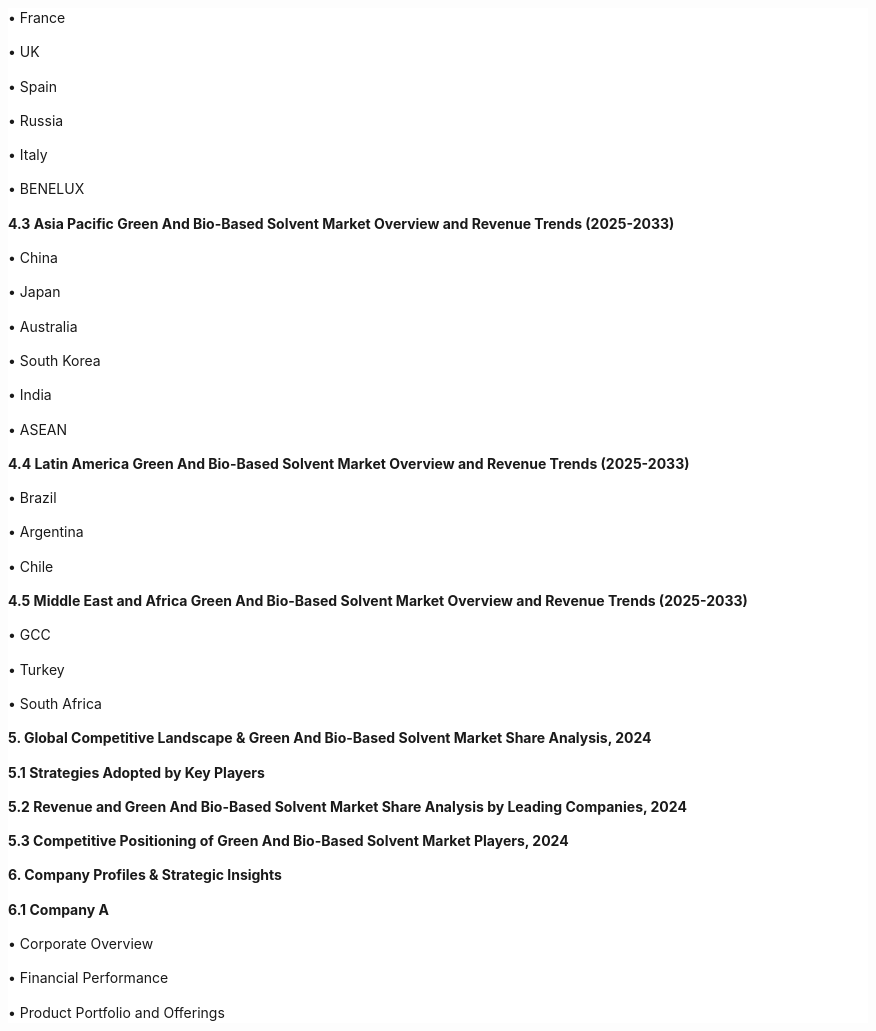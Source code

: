 • France

• UK

• Spain

• Russia

• Italy

• BENELUX

<strong>4.3 Asia Pacific Green And Bio-Based Solvent Market Overview and Revenue Trends (2025-2033)</strong>

• China

• Japan

• Australia

• South Korea

• India

• ASEAN

<strong>4.4 Latin America Green And Bio-Based Solvent Market Overview and Revenue Trends (2025-2033)</strong>

• Brazil

• Argentina

• Chile

<strong>4.5 Middle East and Africa Green And Bio-Based Solvent Market Overview and Revenue Trends (2025-2033)</strong>

• GCC

• Turkey

• South Africa

<strong>5. Global Competitive Landscape & Green And Bio-Based Solvent Market Share Analysis, 2024</strong>

<strong>5.1 Strategies Adopted by Key Players</strong>

<strong>5.2 Revenue and Green And Bio-Based Solvent Market Share Analysis by Leading Companies, 2024</strong>

<strong>5.3 Competitive Positioning of Green And Bio-Based Solvent Market Players, 2024</strong>

<strong>6. Company Profiles & Strategic Insights</strong>

<strong>6.1 Company A</strong>

• Corporate Overview

• Financial Performance

• Product Portfolio and Offerings
